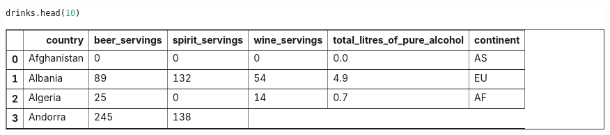 

```python
drinks.head(10)
```




<div>
<style scoped>
    .dataframe tbody tr th:only-of-type {
        vertical-align: middle;
    }

    .dataframe tbody tr th {
        vertical-align: top;
    }

    .dataframe thead th {
        text-align: right;
    }
</style>
<table border="1" class="dataframe">
  <thead>
    <tr style="text-align: right;">
      <th></th>
      <th>country</th>
      <th>beer_servings</th>
      <th>spirit_servings</th>
      <th>wine_servings</th>
      <th>total_litres_of_pure_alcohol</th>
      <th>continent</th>
    </tr>
  </thead>
  <tbody>
    <tr>
      <th>0</th>
      <td>Afghanistan</td>
      <td>0</td>
      <td>0</td>
      <td>0</td>
      <td>0.0</td>
      <td>AS</td>
    </tr>
    <tr>
      <th>1</th>
      <td>Albania</td>
      <td>89</td>
      <td>132</td>
      <td>54</td>
      <td>4.9</td>
      <td>EU</td>
    </tr>
    <tr>
      <th>2</th>
      <td>Algeria</td>
      <td>25</td>
      <td>0</td>
      <td>14</td>
      <td>0.7</td>
      <td>AF</td>
    </tr>
    <tr>
      <th>3</th>
      <td>Andorra</td>
      <td>245</td>
      <td>138</td>